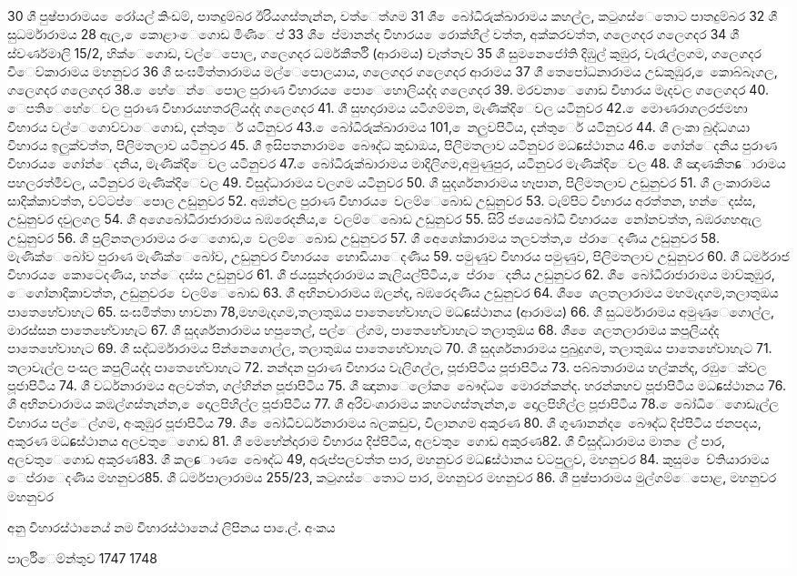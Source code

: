 30 ශී පුෂ්පාරාමය ෙරෝයල් කිංඩම්, පාතදුම්බර ඊරියගස්තැන්න, වත්ෙත්ගම 31 ශී ෙබෝධිරුක්ඛාරාමය කහල්ල, කටුගස්ෙතොට පාතදුම්බර 32 ශී සුධර්මාරාමය 28 ඇල, ෙකොළාංෙගොඩ මිණිෙප් 33 ශී ෙප්මානන්ද විහාරය ෙරොක්හිල් වත්ත, අක්කරවත්ත, ගලෙගදර ගලෙගදර 34 ශී ස්වර්ණමාලි 15/2, හික්ෙගොඩ, වල්ෙපොල, ගලෙගදර ධර්මකීර්ති (ආරාමය) වෑත්තෑව 35 ශී සුමනෙජෝති දිඹුල් කුඹුර, වැරැල්ලගම, ගලෙගදර විෙව්කාරාමය මහනුවර 36 ශී සංඝමිත්තාරාමය මල්ෙපොලයාය, ගලෙගදර ගලෙගදර ආරාමය 37 ශී තෙපෝධනාරාමය උඩකුඹුර, ෙකොබ්බෑගල, ගලෙගදර ගලෙගදර 38. ෙහේෙන්ෙපොල පුරාණ විහාරය ෙපොෙහොලියද්ද ගලෙගදර 39. මරවනාෙගොඩ විහාරය මැදවල ගලෙගදර 40. ෙපතිෙහේෙවල පුරාණ විහාරයහතරලියද්ද ගලෙගදර 41. ශී සුභදාරාමය යටිගම්මන, මැණික්දිෙවල යටිනුවර 42. ෙමොණරාගලරජමහා විහාරය වල්ෙගොව්වාෙගොඩ, දන්තුෙර් යටිනුවර 43. ෙබෝධිරුක්ඛාරාමය 101, ෙනලුවපිටිය, දන්තුෙර් යටිනුවර 44. ශී ලංකා බුද්ධගයා විහාරය ඉලුක්වත්ත, පිලිමතලාව යටිනුවර 45. ශී ඉසිපතනාරාම ෙබෞද්ධ කුඩාඔය, පිලිමතලාව යටිනුවර මධɕස්ථානය 46. ෙගෝන්ෙදනිය පුරාණ විහාරය ෙගෝන්ෙදනිය, මැණික්දිෙවල යටිනුවර 47. ෙබෝධිරුක්ඛාරාමය මාදිලිගම,අමුණුපුර, යටිනුවර මැණික්දිෙවල 48. ශී ඤාණකිතɕාරාමය පහලරත්මීවල, යටිනුවර මැණික්දිෙවල 49. විසුද්ධාරාමය වලගම යටිනුවර 50. ශී සුදර්ශනාරාමය හෑපාන, පිලිමතලාව උඩුනුවර 51. ශී ලංකාරාමය සාදික්කාවත්ත, වට්ටප්ෙපොල උඩුනුවර 52. අඹන්වල පුරාණ විහාරය ෙවලම්ෙබොඩ උඩුනුවර 53. ටැම්පිට විහාරය අරත්තන, හන්ෙදස්ස, උඩුනුවර දවුලගල 54. ශී අගෙබෝධිරාජාරාමය බඹරෙදනිය, ෙවලම්ෙබොඩ උඩුනුවර 55. සිරි ජයෙබෝධි විහාරය ෙනෝනවත්ත, බඹරගහඇල උඩුනුවර 56. ශී පුලිනතලාරාමය රංෙගොඩ, ෙවලම්ෙබොඩ උඩුනුවර 57. ශී අෙශෝකාරාමය තලවත්ත, ෙප්රාෙදණිය උඩුනුවර 58. මැණික්ෙබෝව පුරාණ මැණික්ෙබෝව, උඩුනුවර විහාරය ෙහොඩියාෙදණිය 59. පමුණුව විහාරය පමුණුව, පිලිමතලාව උඩුනුවර 60. ශී ධර්මරාජ විහාරය ෙකොටෙදණිය, හන්ෙදස්ස උඩුනුවර 61. ශී ජයසුන්දරාරාමය කැලියල්පිටිය, ෙප්රාෙදනිය උඩුනුවර 62. ශී ෙබෝධිරාජාරාමය මාව්කුඹුර, ෙගෝනාදිකාවත්ත, උඩුනුවර ෙවලම්ෙබොඩ 63. ශී අභිනවාරාමය ඹලන්ද, බඹරෙදණිය උඩුනුවර 64. ශී ෛශලතලාරාමය මහමැදගම,තලාතුඔය පාතෙහේවාහැට 65. සංඝමිත්තා භාවනා 78,මහමැදගම,තලාතුඔය පාතෙහේවාහැට මධɕස්ථානය (ආරාමය) 66. ශී සුධර්මාරාමය අමුණුෙගොල්ල, මාරස්සන පාතෙහේවාහැට 67. ශී සුදර්ශනාරාමය හපුතෙල්, පල්ෙල්ගම, පාතෙහේවාහැට තලාතුඔය 68. ශී ෛශලතලාරාමය කපුලියද්ද පාතෙහේවාහැට 69. ශී සද්ධර්මාරාමය පින්නෙගොල්ල, තලාතුඔය පාතෙහේවාහැට 70. ශී සුදර්ශනාරාමය පුබුදුගම, තලාතුඔය පාතෙහේවාහැට 71. තලාවැල්ල පංසල කපුලියද්ද පාතෙහේවාහැට 72. නන්දන පුරාණ විහාරය වැලිගල්ල, පූජාපිටිය පූජාපිටිය 73. පබ්බතාරාමය හල්කන්ද, රඹුෙක්වල පූජාපිටිය 74. ශී වර්ධනාරාමය අලවත්ත, ගල්හින්න පූජාපිටිය 75. ශී ඤානාෙලෝක ෙබෞද්ධ ෙමොරන්කන්ද. හරන්කහව පූජාපිටිය මධɕස්ථානය 76. ශී අභිනවාරාමය කඹල්ගස්තැන්න, ෙදොලපිහිල්ල පූජාපිටිය 77. ශී අරිවංශාරාමය කහටගස්තැන්න, ෙදොලපිහිල්ල පූජාපිටිය 78. ෙබෝධිෙගොඩැල්ල විහාරය පල්ෙල්ගම, අංකුඹුර පූජාපිටිය 79. ශී ෙබෝධිවර්ධනාරාමය බලකඩුව, විලානගම අකුරණ 80. ශී ගුණානන්ද ෙබෞද්ධ දිප්පිටිය ජනපදය, අකුරණ මධɕස්ථානය අලවතුෙගොඩ 81. ශී මෙහේන්දාරාම විහාරය දිප්පිටිය, අලවතු ෙගොඩ අකුරණ82. ශී විසුද්ධාරාමය මාත ෙල් පාර, අලවතුෙගොඩ අකුරණ83. ශී කලɕාණ ෙබෞද්ධ 49, අරුප්පලවත්ත පාර, මහනුවර මධɕස්ථානය වටපුලුව, මහනුවර 84. කුසුම ෙච්තියාරාමය ෙප්රාෙදණිය මහනුවර85. ශී ධර්මපාලාරාමය 255/23, කටුගස්ෙතොට පාර, මහනුවර මහනුවර 86. ශී පුෂ්පාරාමය මුල්ගම්ෙපොළ, මහනුවර මහනුවර

අනු විහාරස්ථානෙය් නම විහාරස්ථානෙය් ලිපිනය පා.ෙල්. අංකය

පාර්ලිෙම්න්තුව 1747 1748
